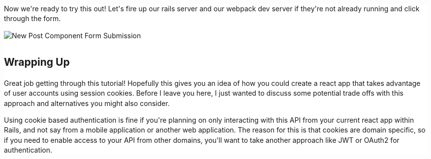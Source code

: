 Now we're ready to try this out! Let's fire up our rails server and our webpack dev server if they're not already running and click through the form.

![New Post Component Form Submission](media/new-post-component-submission.gif)

## Wrapping Up

Great job getting through this tutorial!  Hopefully this gives you an idea of how you could create a react app that takes advantage of user accounts using session cookies. Before I leave you here, I just wanted to discuss some potential trade offs with this approach and alternatives you might also consider.

Using cookie based authentication is fine if you're planning on only interacting with this API from your current react app within Rails, and not say from a mobile application or another web application. The reason for this is that cookies are domain specific, so if you need to enable access to your API from other domains, you'll want to take another approach like JWT or OAuth2 for authentication. 